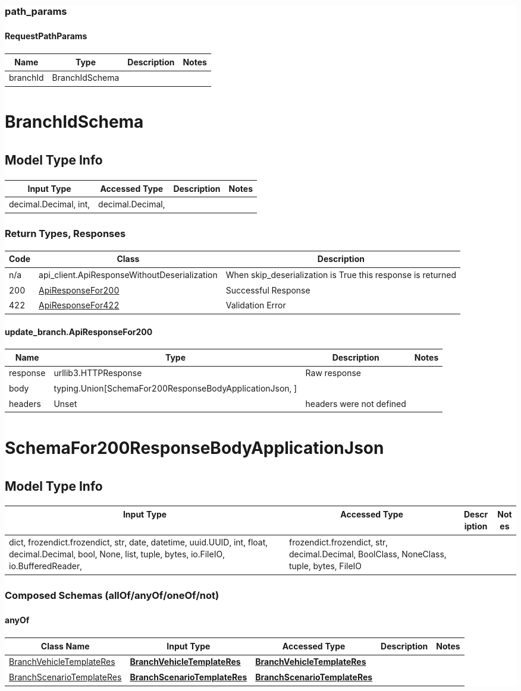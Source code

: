 
### path_params
#### RequestPathParams

Name | Type | Description  | Notes
------------- | ------------- | ------------- | -------------
branchId | BranchIdSchema | | 

# BranchIdSchema

## Model Type Info
Input Type | Accessed Type | Description | Notes
------------ | ------------- | ------------- | -------------
decimal.Decimal, int,  | decimal.Decimal,  |  | 

### Return Types, Responses

Code | Class | Description
------------- | ------------- | -------------
n/a | api_client.ApiResponseWithoutDeserialization | When skip_deserialization is True this response is returned
200 | [ApiResponseFor200](#update_branch.ApiResponseFor200) | Successful Response
422 | [ApiResponseFor422](#update_branch.ApiResponseFor422) | Validation Error

#### update_branch.ApiResponseFor200
Name | Type | Description  | Notes
------------- | ------------- | ------------- | -------------
response | urllib3.HTTPResponse | Raw response |
body | typing.Union[SchemaFor200ResponseBodyApplicationJson, ] |  |
headers | Unset | headers were not defined |

# SchemaFor200ResponseBodyApplicationJson

## Model Type Info
Input Type | Accessed Type | Description | Notes
------------ | ------------- | ------------- | -------------
dict, frozendict.frozendict, str, date, datetime, uuid.UUID, int, float, decimal.Decimal, bool, None, list, tuple, bytes, io.FileIO, io.BufferedReader,  | frozendict.frozendict, str, decimal.Decimal, BoolClass, NoneClass, tuple, bytes, FileIO |  | 

### Composed Schemas (allOf/anyOf/oneOf/not)
#### anyOf
Class Name | Input Type | Accessed Type | Description | Notes
------------- | ------------- | ------------- | ------------- | -------------
[BranchVehicleTemplateRes]({{complexTypePrefix}}BranchVehicleTemplateRes.md) | [**BranchVehicleTemplateRes**]({{complexTypePrefix}}BranchVehicleTemplateRes.md) | [**BranchVehicleTemplateRes**]({{complexTypePrefix}}BranchVehicleTemplateRes.md) |  | 
[BranchScenarioTemplateRes]({{complexTypePrefix}}BranchScenarioTemplateRes.md) | [**BranchScenarioTemplateRes**]({{complexTypePrefix}}BranchScenarioTemplateRes.md) | [**BranchScenarioTemplateRes**]({{complexTypePrefix}}BranchScenarioTemplateRes.md) |  | 
